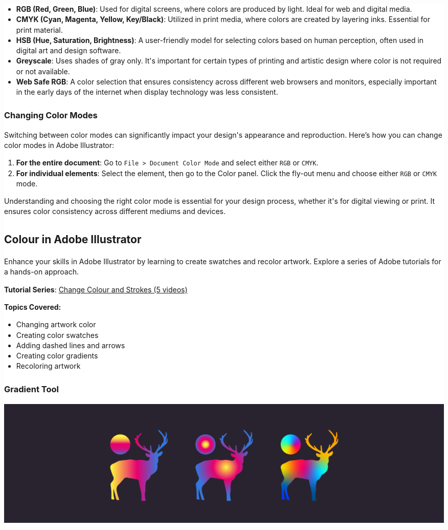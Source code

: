 - **RGB (Red, Green, Blue)**: Used for digital screens, where colors are produced by light. Ideal for web and digital media.
- **CMYK (Cyan, Magenta, Yellow, Key/Black)**: Utilized in print media, where colors are created by layering inks. Essential for print material.
- **HSB (Hue, Saturation, Brightness)**: A user-friendly model for selecting colors based on human perception, often used in digital art and design software.
- **Greyscale**: Uses shades of gray only. It's important for certain types of printing and artistic design where color is not required or not available.
- **Web Safe RGB**: A color selection that ensures consistency across different web browsers and monitors, especially important in the early days of the internet when display technology was less consistent.

### Changing Color Modes

Switching between color modes can significantly impact your design's appearance and reproduction. Here’s how you can change color modes in Adobe Illustrator:

1. **For the entire document**: Go to `File > Document Color Mode` and select either `RGB` or `CMYK`.
2. **For individual elements**: Select the element, then go to the Color panel. Click the fly-out menu and choose either `RGB` or `CMYK` mode.

Understanding and choosing the right color mode is essential for your design process, whether it's for digital viewing or print. It ensures color consistency across different mediums and devices.

## Colour in Adobe Illustrator

Enhance your skills in Adobe Illustrator by learning to create swatches and recolor artwork. Explore a series of Adobe tutorials for a hands-on approach.

**Tutorial Series**: [Change Colour and Strokes (5 videos)](https://helpx.adobe.com/illustrator/how-to/color-basics.html)

**Topics Covered:**

- Changing artwork color
- Creating color swatches
- Adding dashed lines and arrows
- Creating color gradients
- Recoloring artwork

### Gradient Tool

![Gradient Types Banner](./gradient-types.png)
